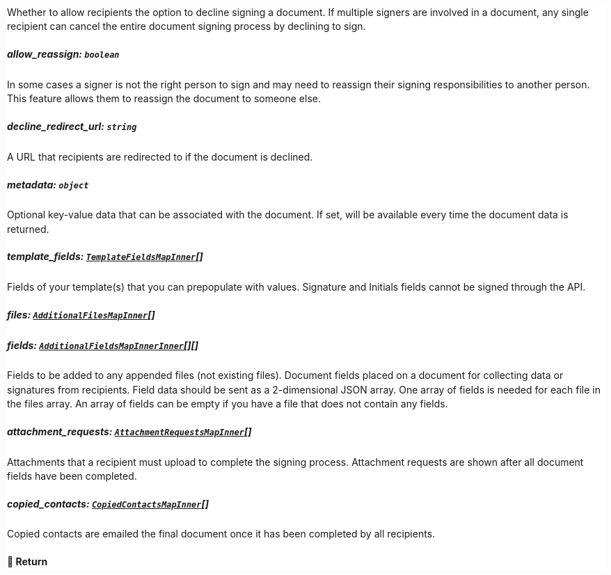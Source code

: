 Whether to allow recipients the option to decline signing a document. If multiple signers are involved in a document, any single recipient can cancel the entire document signing process by declining to sign.

##### allow_reassign: `boolean`<a id="allow_reassign-boolean"></a>

In some cases a signer is not the right person to sign and may need to reassign their signing responsibilities to another person. This feature allows them to reassign the document to someone else.

##### decline_redirect_url: `string`<a id="decline_redirect_url-string"></a>

A URL that recipients are redirected to if the document is declined.

##### metadata: `object`<a id="metadata-object"></a>

Optional key-value data that can be associated with the document. If set, will be available every time the document data is returned.

##### template_fields: [`TemplateFieldsMapInner`](./models/template-fields-map-inner.ts)[]<a id="template_fields-templatefieldsmapinnermodelstemplate-fields-map-innerts"></a>

Fields of your template(s) that you can prepopulate with values. Signature and Initials fields cannot be signed through the API.

##### files: [`AdditionalFilesMapInner`](./models/additional-files-map-inner.ts)[]<a id="files-additionalfilesmapinnermodelsadditional-files-map-innerts"></a>

##### fields: [`AdditionalFieldsMapInnerInner`](./models/additional-fields-map-inner-inner.ts)[][]<a id="fields-additionalfieldsmapinnerinnermodelsadditional-fields-map-inner-innerts"></a>

Fields to be added to any appended files (not existing files). Document fields placed on a document for collecting data or signatures from recipients. Field data should be sent as a 2-dimensional JSON array. One array of fields is needed for each file in the files array. An array of fields can be empty if you have a file that does not contain any fields.

##### attachment_requests: [`AttachmentRequestsMapInner`](./models/attachment-requests-map-inner.ts)[]<a id="attachment_requests-attachmentrequestsmapinnermodelsattachment-requests-map-innerts"></a>

Attachments that a recipient must upload to complete the signing process. Attachment requests are shown after all document fields have been completed.

##### copied_contacts: [`CopiedContactsMapInner`](./models/copied-contacts-map-inner.ts)[]<a id="copied_contacts-copiedcontactsmapinnermodelscopied-contacts-map-innerts"></a>

Copied contacts are emailed the final document once it has been completed by all recipients.

#### 🔄 Return<a id="🔄-return"></a>
